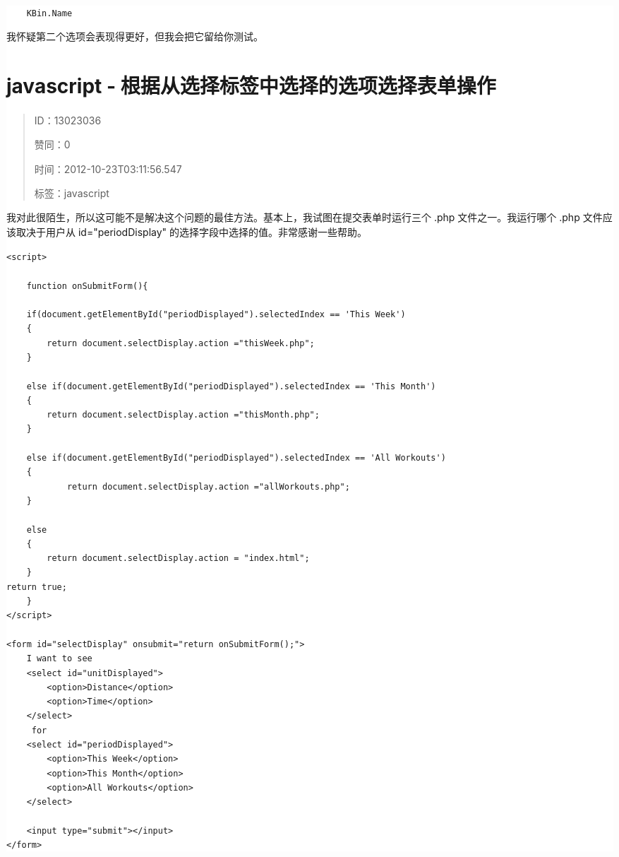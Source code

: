 ```
    KBin.Name 
```

我怀疑第二个选项会表现得更好，但我会把它留给你测试。

# javascript - 根据从选择标签中选择的选项选择表单操作

> ID：13023036
> 
> 赞同：0
> 
> 时间：2012-10-23T03:11:56.547
> 
> 标签：javascript

我对此很陌生，所以这可能不是解决这个问题的最佳方法。基本上，我试图在提交表单时运行三个 .php 文件之一。我运行哪个 .php 文件应该取决于用户从 id="periodDisplay" 的选择字段中选择的值。非常感谢一些帮助。

```
<script>

    function onSubmitForm(){

    if(document.getElementById("periodDisplayed").selectedIndex == 'This Week')
    {
        return document.selectDisplay.action ="thisWeek.php";
    }

    else if(document.getElementById("periodDisplayed").selectedIndex == 'This Month')
    {
        return document.selectDisplay.action ="thisMonth.php";
    }

    else if(document.getElementById("periodDisplayed").selectedIndex == 'All Workouts')
    {
            return document.selectDisplay.action ="allWorkouts.php";
    }

    else
    {
        return document.selectDisplay.action = "index.html";
    }
return true;
    }
</script>

<form id="selectDisplay" onsubmit="return onSubmitForm();">
    I want to see 
    <select id="unitDisplayed">
        <option>Distance</option>
        <option>Time</option>
    </select>
     for 
    <select id="periodDisplayed">
        <option>This Week</option>
        <option>This Month</option>
        <option>All Workouts</option>
    </select>

    <input type="submit"></input>
</form> 
```
